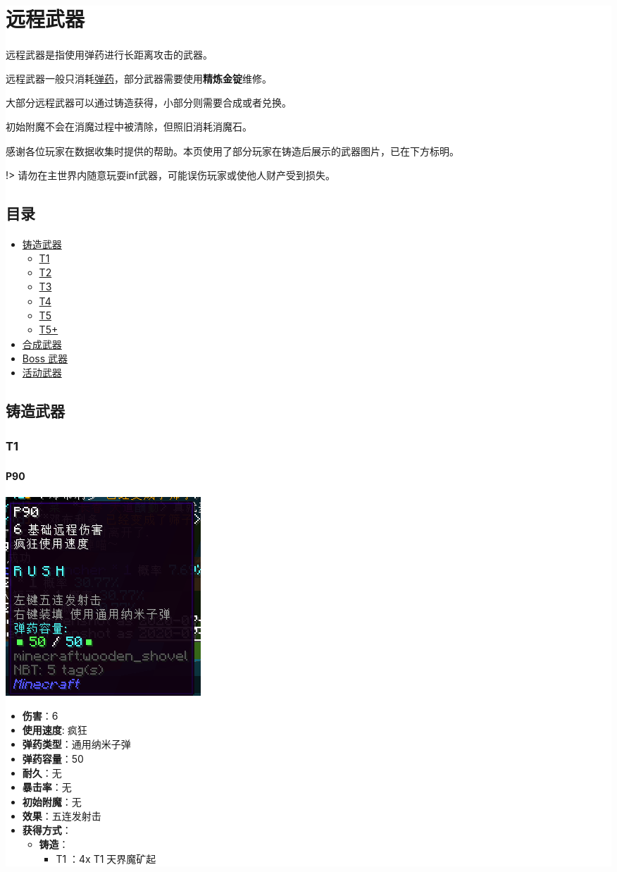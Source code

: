 # 远程武器

<span class="nw-inf-green">远程武器</span>是指使用弹药进行长距离攻击的武器。

<span class="nw-inf-green">远程武器</span>一般只消耗[弹药](../inf/items?id=耗材简述)，部分武器需要使用**精炼金锭**维修。

大部分<span class="nw-inf-green">远程武器</span>可以通过铸造获得，小部分则需要合成或者兑换。

初始附魔不会在消魔过程中被清除，但照旧消耗消魔石。

感谢各位玩家在数据收集时提供的帮助。本页使用了部分玩家在铸造后展示的武器图片，已在下方标明。

!> 请勿在主世界内随意玩耍inf武器，可能误伤玩家或使他人财产受到损失。

## 目录

- [铸造武器](#铸造武器)
  + [T1](#T1)
  + [T2](#T2)
  + [T3](#T3)
  + [T4](#T4)
  + [T5](#T5)
  + [T5+](#T5-红名)
- [合成武器](#合成武器)
- [Boss 武器](#Boss-武器)
- [活动武器](#活动武器)

## 铸造武器

### T1

#### P90

![P90](../../assets/images/inf/items/ranged/t1_p90.png)

- **伤害**：6
- **使用速度**: 疯狂
- **弹药类型**：通用纳米子弹
- **弹药容量**：50
- **耐久**：无
- **暴击率**：无
- **初始附魔**：无
- **效果**：五连发射击
- **获得方式**：
  + **铸造**：
    * T1 ：4x T1 天界魔矿起
